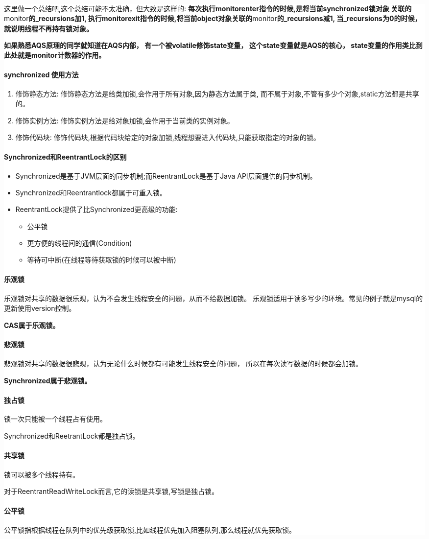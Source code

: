 这里做一个总结吧,这个总结可能不太准确，但大致是这样的:
**每次执行monitorenter指令的时候,是将当前synchronized锁对象
关联的**monitor**的_recursions加1,
执行monitorexit指令的时候,将当前object对象关联的**monitor**的_recursions减1,
当_recursions为0的时候，就说明线程不再持有锁对象。**

**如果熟悉AQS原理的同学就知道在AQS内部，
有一个被volatile修饰state变量，
这个state变量就是AQS的核心，
state变量的作用类比到此处就是monitor计数器的作用。**

#### synchronized 使用方法

1. 修饰静态方法: 修饰静态方法是给类加锁,会作用于所有对象,因为静态方法属于类,
而不属于对象,不管有多少个对象,static方法都是共享的。
       
2. 修饰实例方法: 修饰实例方法是给对象加锁,会作用于当前类的实例对象。

3. 修饰代码块: 修饰代码块,根据代码块给定的对象加锁,线程想要进入代码块,只能获取指定的对象的锁。

#### Synchronized和ReentrantLock的区别

- Synchronized是基于JVM层面的同步机制;而ReentrantLock是基于Java API层面提供的同步机制。

- Synchronized和Reentrantlock都属于可重入锁。

- ReentrantLock提供了比Synchronized更高级的功能:

   - 公平锁
   
   - 更方便的线程间的通信(Condition)
   
   - 等待可中断(在线程等待获取锁的时候可以被中断) 

#### 乐观锁
乐观锁对共享的数据很乐观，认为不会发生线程安全的问题，从而不给数据加锁。
乐观锁适用于读多写少的环境。常见的例子就是mysql的更新使用version控制。

**CAS属于乐观锁。**

#### 悲观锁
悲观锁对共享的数据很悲观，认为无论什么时候都有可能发生线程安全的问题，
所以在每次读写数据的时候都会加锁。

**Synchronized属于悲观锁。**

#### 独占锁
锁一次只能被一个线程占有使用。

Synchronized和ReetrantLock都是独占锁。
    
#### 共享锁
锁可以被多个线程持有。

对于ReentrantReadWriteLock而言,它的读锁是共享锁,写锁是独占锁。

#### 公平锁
公平锁指根据线程在队列中的优先级获取锁,比如线程优先加入阻塞队列,那么线程就优先获取锁。
